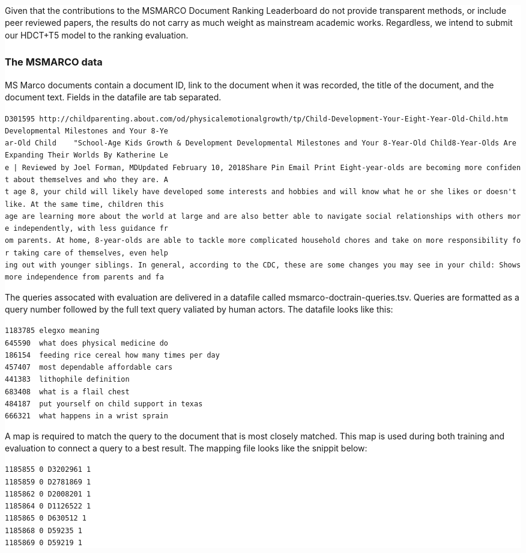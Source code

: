 Given that the contributions to the MSMARCO Document Ranking Leaderboard do not provide transparent methods, or include peer reviewed papers, the results do not carry as much weight as mainstream academic works.  Regardless, we intend to submit our HDCT+T5 model to the ranking evaluation.


### The MSMARCO data
MS Marco documents contain a document ID, link to the document when it was recorded, the title of the document, and the document text.  Fields in the datafile are tab separated.

```
D301595 http://childparenting.about.com/od/physicalemotionalgrowth/tp/Child-Development-Your-Eight-Year-Old-Child.htm   Developmental Milestones and Your 8-Ye
ar-Old Child    "School-Age Kids Growth & Development Developmental Milestones and Your 8-Year-Old Child8-Year-Olds Are Expanding Their Worlds By Katherine Le
e | Reviewed by Joel Forman, MDUpdated February 10, 2018Share Pin Email Print Eight-year-olds are becoming more confident about themselves and who they are. A
t age 8, your child will likely have developed some interests and hobbies and will know what he or she likes or doesn't like. At the same time, children this
age are learning more about the world at large and are also better able to navigate social relationships with others more independently, with less guidance fr
om parents. At home, 8-year-olds are able to tackle more complicated household chores and take on more responsibility for taking care of themselves, even help
ing out with younger siblings. In general, according to the CDC, these are some changes you may see in your child: Shows more independence from parents and fa
```

The queries assocated with evaluation are delivered in a datafile called msmarco-doctrain-queries.tsv.  Queries are formatted as a query number followed by the full text query valiated by human actors.  The datafile looks like this:

```
1183785 elegxo meaning
645590  what does physical medicine do
186154  feeding rice cereal how many times per day
457407  most dependable affordable cars
441383  lithophile definition
683408  what is a flail chest
484187  put yourself on child support in texas
666321  what happens in a wrist sprain
```

A map is required to match the query to the document that is most closely matched.  This map is used during both training and evaluation to connect a query to a best result.  The mapping file looks like the snippit below:

```
1185855 0 D3202961 1
1185859 0 D2781869 1
1185862 0 D2008201 1
1185864 0 D1126522 1
1185865 0 D630512 1
1185868 0 D59235 1
1185869 0 D59219 1
```
